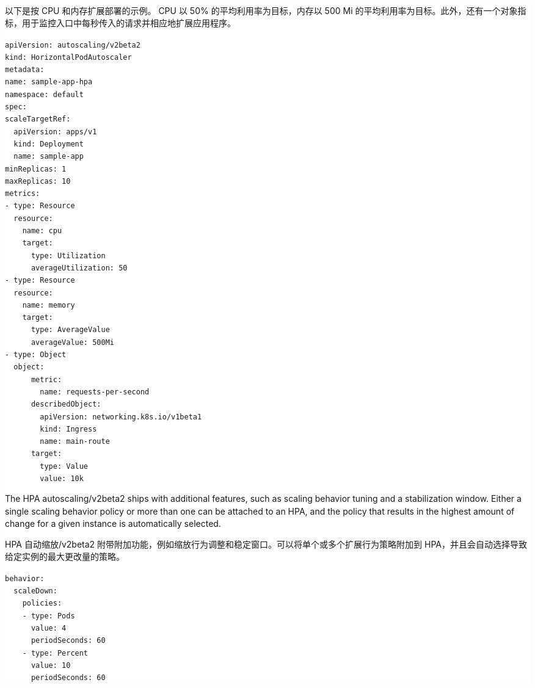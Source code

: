 以下是按 CPU 和内存扩展部署的示例。 CPU 以 50% 的平均利用率为目标，内存以 500 Mi 的平均利用率为目标。此外，还有一个对象指标，用于监控入口中每秒传入的请求并相应地扩展应用程序。

```
apiVersion: autoscaling/v2beta2
kind: HorizontalPodAutoscaler
metadata:
name: sample-app-hpa
namespace: default
spec:
scaleTargetRef:
  apiVersion: apps/v1
  kind: Deployment
  name: sample-app
minReplicas: 1
maxReplicas: 10
metrics:
- type: Resource
  resource:
    name: cpu
    target:
      type: Utilization
      averageUtilization: 50
- type: Resource
  resource:
    name: memory
    target:
      type: AverageValue
      averageValue: 500Mi
- type: Object
  object:
      metric:
        name: requests-per-second
      describedObject:
        apiVersion: networking.k8s.io/v1beta1
        kind: Ingress
        name: main-route
      target:
        type: Value
        value: 10k
```

The HPA autoscaling/v2beta2 ships with additional features, such as scaling behavior tuning and a stabilization window. Either a single scaling behavior policy or more than one can be attached to an HPA, and the policy that results in the highest amount of change for a given instance is automatically selected.

HPA 自动缩放/v2beta2 附带附加功能，例如缩放行为调整和稳定窗口。可以将单个或多个扩展行为策略附加到 HPA，并且会自动选择导致给定实例的最大更改量的策略。

```
behavior:
  scaleDown:
    policies:
    - type: Pods
      value: 4
      periodSeconds: 60
    - type: Percent
      value: 10
      periodSeconds: 60
```
